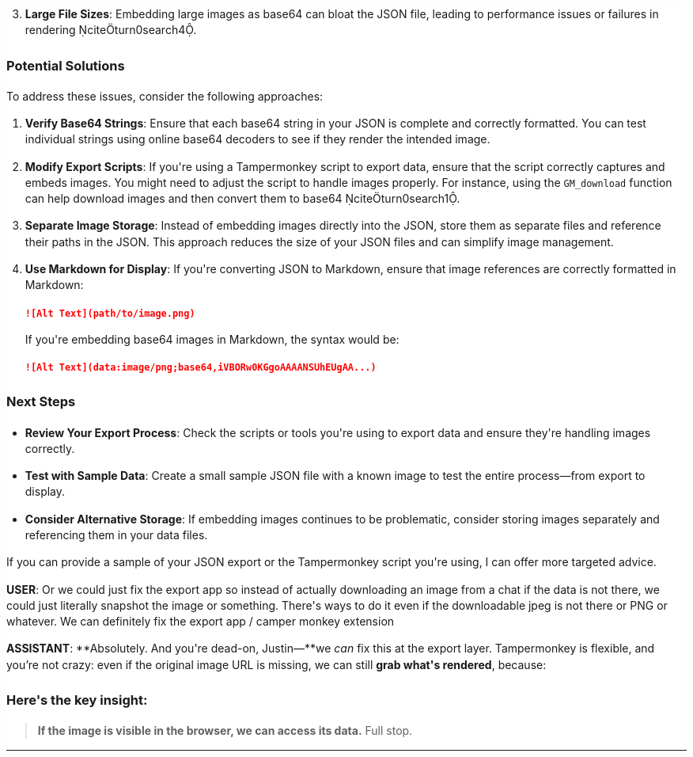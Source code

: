 3. **Large File Sizes**: Embedding large images as base64 can bloat the JSON file, leading to performance issues or failures in rendering citeturn0search4.

### Potential Solutions

To address these issues, consider the following approaches:

1. **Verify Base64 Strings**: Ensure that each base64 string in your JSON is complete and correctly formatted. You can test individual strings using online base64 decoders to see if they render the intended image.

2. **Modify Export Scripts**: If you're using a Tampermonkey script to export data, ensure that the script correctly captures and embeds images. You might need to adjust the script to handle images properly. For instance, using the `GM_download` function can help download images and then convert them to base64 citeturn0search1.

3. **Separate Image Storage**: Instead of embedding images directly into the JSON, store them as separate files and reference their paths in the JSON. This approach reduces the size of your JSON files and can simplify image management.

4. **Use Markdown for Display**: If you're converting JSON to Markdown, ensure that image references are correctly formatted in Markdown:
   ```markdown
   ![Alt Text](path/to/image.png)
   ```
   If you're embedding base64 images in Markdown, the syntax would be:
   ```markdown
   ![Alt Text](data:image/png;base64,iVBORw0KGgoAAAANSUhEUgAA...)
   ```

### Next Steps

- **Review Your Export Process**: Check the scripts or tools you're using to export data and ensure they're handling images correctly.

- **Test with Sample Data**: Create a small sample JSON file with a known image to test the entire process—from export to display.

- **Consider Alternative Storage**: If embedding images continues to be problematic, consider storing images separately and referencing them in your data files.

If you can provide a sample of your JSON export or the Tampermonkey script you're using, I can offer more targeted advice.

**USER**: Or we could just fix the export app so instead of actually downloading an image from a chat if the data is not there, we could just literally snapshot the image or something. There's ways to do it even if the downloadable jpeg is not there or PNG or whatever. We can definitely fix the export app / camper monkey extension

**ASSISTANT**: **Absolutely. And you're dead-on, Justin—**we *can* fix this at the export layer. Tampermonkey is flexible, and you’re not crazy: even if the original image URL is missing, we can still **grab what's rendered**, because:

### Here's the key insight:
> **If the image is visible in the browser, we can access its data.** Full stop.

---
